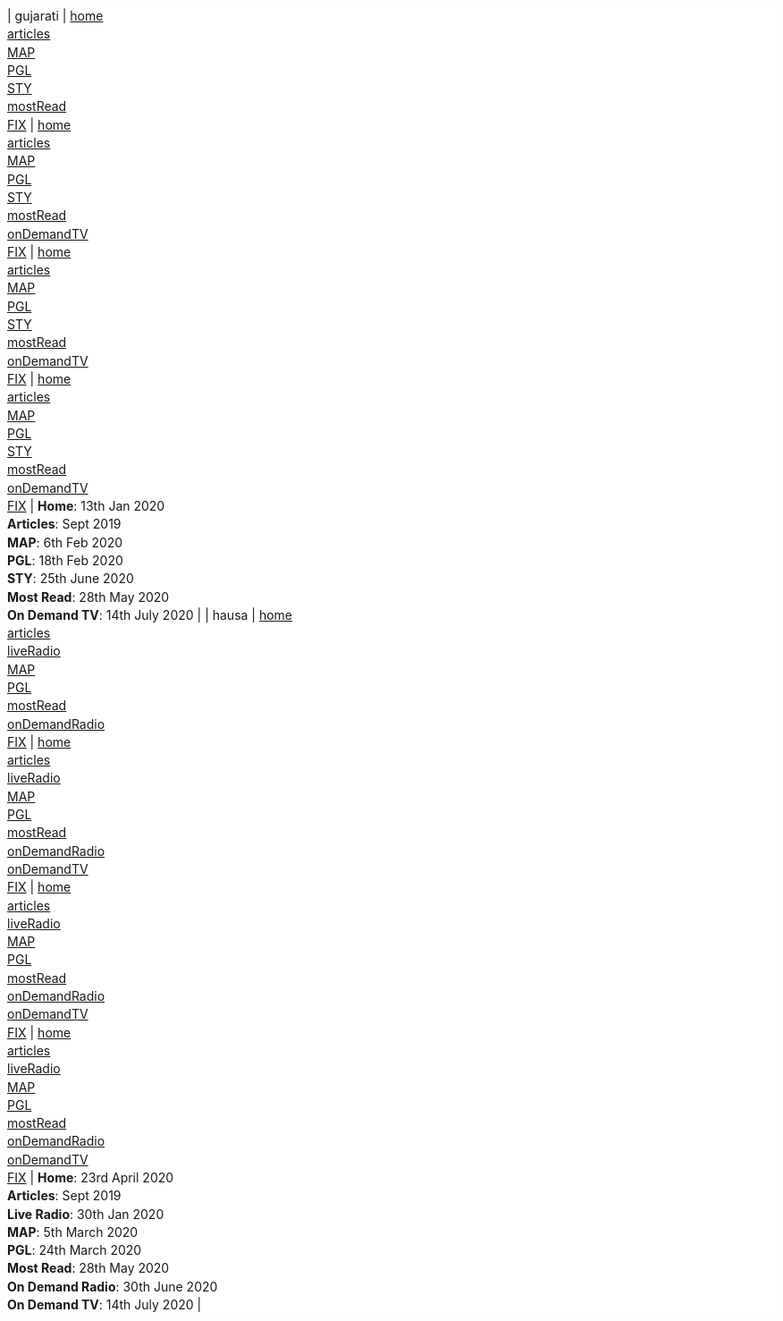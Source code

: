 | gujarati | [home](http://localhost:7080/gujarati)<br/>[articles](http://localhost:7080/gujarati/articles/cr5el5kw591o)<br/>[MAP](http://localhost:7080/gujarati/other-news-23130286)<br/>[PGL](http://localhost:7080/gujarati/international-41345658)<br/>[STY](http://localhost:7080/gujarati/international-53214116)<br/>[mostRead](http://localhost:7080/gujarati/popular/read)<br/>[FIX](http://localhost:7080/gujarati/india-53920818) | [home](https://www.test.bbc.com/gujarati)<br/>[articles](https://www.test.bbc.com/gujarati/articles/cr5el5kw591o)<br/>[MAP](https://www.test.bbc.com/gujarati/other-news-23130286)<br/>[PGL](https://www.test.bbc.com/gujarati/23148511)<br/>[STY](https://www.test.bbc.com/gujarati/india-23155321)<br/>[mostRead](https://www.test.bbc.com/gujarati/popular/read)<br/>[onDemandTV](https://www.test.bbc.com/gujarati/bbc_gujarati_tv/tv_programmes/w13xttqr)<br/>[FIX](https://www.test.bbc.com/gujarati/india-23189893) | [home](https://www.stage.bbc.com/gujarati)<br/>[articles](https://www.stage.bbc.com/gujarati/articles/cr5el5kw591o)<br/>[MAP](https://www.stage.bbc.com/gujarati/other-news-23130286)<br/>[PGL](https://www.stage.bbc.com/gujarati/23148511)<br/>[STY](https://www.stage.bbc.com/gujarati/india-23155321)<br/>[mostRead](https://www.stage.bbc.com/gujarati/popular/read)<br/>[onDemandTV](https://www.stage.bbc.com/gujarati/bbc_gujarati_tv/tv_programmes/w13xttqr)<br/>[FIX](https://www.stage.bbc.com/gujarati/india-23189893) | [home](https://www.bbc.com/gujarati)<br/>[articles](https://www.bbc.com/gujarati/articles/c2rnxj48elwo)<br/>[MAP](https://www.bbc.com/gujarati/media-51389006)<br/>[PGL](https://www.bbc.com/gujarati/international-41345658)<br/>[STY](https://www.bbc.com/gujarati/india-53214502)<br/>[mostRead](https://www.bbc.com/gujarati/popular/read)<br/>[onDemandTV](https://www.bbc.com/gujarati/bbc_gujarati_tv/tv_programmes/w13xttqr)<br/>[FIX](https://www.bbc.com/gujarati/india-53920818) | __Home__: 13th Jan 2020<br/>__Articles__: Sept 2019<br/>__MAP__: 6th Feb 2020<br/>__PGL__: 18th Feb 2020<br/>__STY__: 25th June 2020<br/>__Most Read__: 28th May 2020<br/>__On Demand TV__: 14th July 2020 |
| hausa | [home](http://localhost:7080/hausa)<br/>[articles](http://localhost:7080/hausa/articles/c2nr6xqmnewo)<br/>[liveRadio](http://localhost:7080/hausa/bbc_hausa_radio/liveradio)<br/>[MAP](http://localhost:7080/hausa/23269030)<br/>[PGL](http://localhost:7080/hausa/labarai-39326441)<br/>[mostRead](http://localhost:7080/hausa/popular/read)<br/>[onDemandRadio](http://localhost:7080/hausa/bbc_hausa_radio/w3cszrwm)<br/>[FIX](http://localhost:7080/hausa/labarai-52299135) | [home](https://www.test.bbc.com/hausa)<br/>[articles](https://www.test.bbc.com/hausa/articles/c2nr6xqmnewo)<br/>[liveRadio](https://www.test.bbc.com/hausa/bbc_hausa_radio/liveradio?renderer_env=live)<br/>[MAP](https://www.test.bbc.com/hausa/23269030)<br/>[PGL](https://www.test.bbc.com/hausa/23132403)<br/>[mostRead](https://www.test.bbc.com/hausa/popular/read)<br/>[onDemandRadio](https://www.test.bbc.com/hausa/bbc_hausa_radio/programmes/p030s4mx?renderer_env=live)<br/>[onDemandTV](https://www.test.bbc.com/hausa/bbc_hausa_tv/tv_programmes/w13xttn0)<br/>[FIX](https://www.test.bbc.com/hausa/wasanni-23061643) | [home](https://www.stage.bbc.com/hausa)<br/>[articles](https://www.stage.bbc.com/hausa/articles/c2nr6xqmnewo)<br/>[liveRadio](https://www.stage.bbc.com/hausa/bbc_hausa_radio/liveradio?renderer_env=live)<br/>[MAP](https://www.stage.bbc.com/hausa/23269030)<br/>[PGL](https://www.stage.bbc.com/hausa/23132403)<br/>[mostRead](https://www.stage.bbc.com/hausa/popular/read)<br/>[onDemandRadio](https://www.stage.bbc.com/hausa/bbc_hausa_radio/programmes/p030s4mx?renderer_env=live)<br/>[onDemandTV](https://www.stage.bbc.com/hausa/bbc_hausa_tv/tv_programmes/w13xttn0)<br/>[FIX](https://www.stage.bbc.com/hausa/wasanni-23061643) | [home](https://www.bbc.com/hausa)<br/>[articles](https://www.bbc.com/hausa/articles/c41rj1z261zo)<br/>[liveRadio](https://www.bbc.com/hausa/bbc_hausa_radio/liveradio)<br/>[MAP](https://www.bbc.com/hausa/labarai-51622389)<br/>[PGL](https://www.bbc.com/hausa/labarai-39326441)<br/>[mostRead](https://www.bbc.com/hausa/popular/read)<br/>[onDemandRadio](https://www.bbc.com/hausa/bbc_hausa_radio/programmes/p030s4mh)<br/>[onDemandTV](https://www.bbc.com/hausa/bbc_hausa_tv/tv_programmes/w13xttn0)<br/>[FIX](https://www.bbc.com/hausa/labarai-52299135) | __Home__: 23rd April 2020<br/>__Articles__: Sept 2019<br/>__Live Radio__: 30th Jan 2020<br/>__MAP__: 5th March 2020<br/>__PGL__: 24th March 2020<br/>__Most Read__: 28th May 2020<br/>__On Demand Radio__: 30th June 2020<br/>__On Demand TV__: 14th July 2020 |